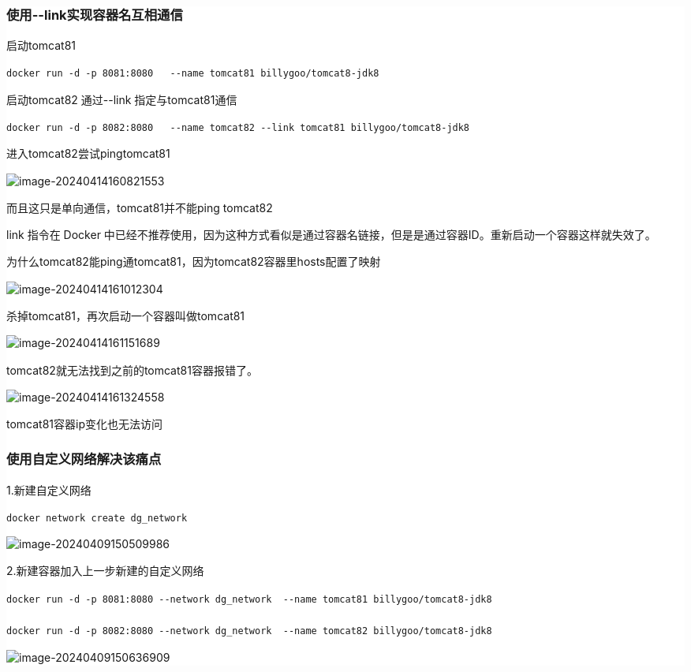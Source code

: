 
### 使用--link实现容器名互相通信

启动tomcat81

```
docker run -d -p 8081:8080   --name tomcat81 billygoo/tomcat8-jdk8
```

启动tomcat82 通过--link 指定与tomcat81通信

```
docker run -d -p 8082:8080   --name tomcat82 --link tomcat81 billygoo/tomcat8-jdk8
```

进入tomcat82尝试pingtomcat81

![image-20240414160821553](https://gitee.com/dongguo4812_admin/image/raw/master/image/202404142051387.png)

而且这只是单向通信，tomcat81并不能ping tomcat82

link 指令在 Docker 中已经不推荐使用，因为这种方式看似是通过容器名链接，但是是通过容器ID。重新启动一个容器这样就失效了。

为什么tomcat82能ping通tomcat81，因为tomcat82容器里hosts配置了映射

![image-20240414161012304](https://gitee.com/dongguo4812_admin/image/raw/master/image/202404142051799.png)

杀掉tomcat81，再次启动一个容器叫做tomcat81

![image-20240414161151689](https://gitee.com/dongguo4812_admin/image/raw/master/image/202404142051812.png)

tomcat82就无法找到之前的tomcat81容器报错了。

![image-20240414161324558](https://gitee.com/dongguo4812_admin/image/raw/master/image/202404142051010.png)

tomcat81容器ip变化也无法访问



### 使用自定义网络解决该痛点

1.新建自定义网络

```shell
docker network create dg_network
```

![image-20240409150509986](https://gitee.com/dongguo4812_admin/image/raw/master/image/202404091512024.png)

2.新建容器加入上一步新建的自定义网络

```shell
docker run -d -p 8081:8080 --network dg_network  --name tomcat81 billygoo/tomcat8-jdk8

docker run -d -p 8082:8080 --network dg_network  --name tomcat82 billygoo/tomcat8-jdk8
```

![image-20240409150636909](https://gitee.com/dongguo4812_admin/image/raw/master/image/202404091512646.png)

